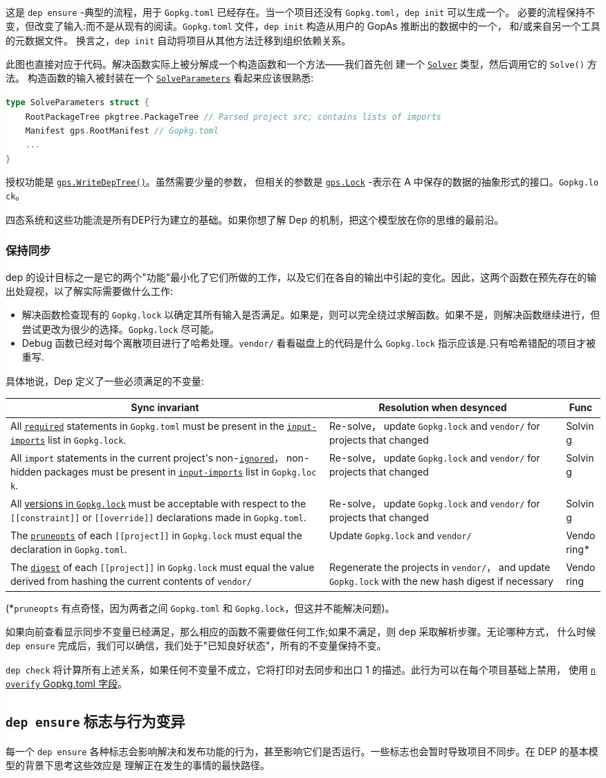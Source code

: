 这是 `dep ensure` -典型的流程，用于 `Gopkg.toml` 已经存在。当一个项目还没有 `Gopkg.toml`，`dep init` 可以生成一个。
必要的流程保持不变，但改变了输入:而不是从现有的阅读。`Gopkg.toml` 文件，`dep init` 构造从用户的 GopAs 推断出的数据中的一个，
和/或来自另一个工具的元数据文件。 换言之，`dep init` 自动将项目从其他方法迁移到组织依赖关系。

此图也直接对应于代码。解决函数实际上被分解成一个构造函数和一个方法——我们首先创
建一个 [`Solver`](https://godoc.org/github.com/golang/dep/gps#Solver) 类型，然后调用它的 `Solve()` 方法。
构造函数的输入被封装在一个 [`SolveParameters`](https://godoc.org/github.com/golang/dep/gps#SolveParameters) 看起来应该很熟悉:

```go
type SolveParameters struct {
	RootPackageTree pkgtree.PackageTree // Parsed project src; contains lists of imports
	Manifest gps.RootManifest // Gopkg.toml
	...
}
```

授权功能是 [`gps.WriteDepTree()`](https://godoc.org/github.com/golang/dep/gps#WriteDepTree)。虽然需要少量的参数，
但相关的参数是 [`gps.Lock`](https://godoc.org/github.com/golang/dep/gps#Lock) -表示在 A 中保存的数据的抽象形式的接口。`Gopkg.lock`。

四态系统和这些功能流是所有DEP行为建立的基础。如果你想了解 Dep 的机制，把这个模型放在你的思维的最前沿。

### 保持同步

dep 的设计目标之一是它的两个"功能"最小化了它们所做的工作，以及它们在各自的输出中引起的变化。因此，这两个函数在预先存在的输出处窥视，以了解实际需要做什么工作:

- 解决函数检查现有的 `Gopkg.lock` 以确定其所有输入是否满足。如果是，则可以完全绕过求解函数。如果不是，则解决函数继续进行，但尝试更改为很少的选择。`Gopkg.lock` 尽可能。
- Debug 函数已经对每个离散项目进行了哈希处理。`vendor/` 看看磁盘上的代码是什么 `Gopkg.lock` 指示应该是.只有哈希错配的项目才被重写.

具体地说，Dep 定义了一些必须满足的不变量:

| Sync invariant | Resolution when desynced | Func |
| -------------- | ------------------------ | ---- |
| All [`required`](Gopkg.toml.md#required) statements in `Gopkg.toml` must be present in the [`input-imports`](Gopkg.lock.md#input-imports) list in `Gopkg.lock`. | Re-solve， update `Gopkg.lock` and `vendor/` for projects that changed | Solving |
| All `import` statements in the current project's non-[`ignored`]((Gopkg.toml.md#ignored))， non-hidden packages must be present in [`input-imports`](Gopkg.lock.md#input-imports) list in `Gopkg.lock`. | Re-solve， update `Gopkg.lock` and `vendor/` for projects that changed | Solving |
| All [versions in `Gopkg.lock`](Gopkg.lock.md#version-information-revision-version-and-branch) must be acceptable with respect to the `[[constraint]]` or `[[override]]` declarations made in `Gopkg.toml`. | Re-solve， update `Gopkg.lock` and `vendor/` for projects that changed | Solving |
| The [`pruneopts`](Gopkg.lock.md#pruneopts) of each `[[project]]` in `Gopkg.lock` must equal the declaration in `Gopkg.toml`. | Update `Gopkg.lock` and `vendor/` | Vendoring\* |
| The [`digest`](Gopkg.lock.md#digest) of each `[[project]]` in `Gopkg.lock` must equal the value derived from hashing the current contents of `vendor/` | Regenerate the projects in `vendor/`， and update `Gopkg.lock` with the new hash digest if necessary | Vendoring |

(\*`pruneopts` 有点奇怪，因为两者之间 `Gopkg.toml` 和 `Gopkg.lock`，但这并不能解决问题)。

如果向前查看显示同步不变量已经满足，那么相应的函数不需要做任何工作;如果不满足，则 dep 采取解析步骤。无论哪种方式，
什么时候 `dep ensure` 完成后，我们可以确信，我们处于"已知良好状态"，所有的不变量保持不变。

`dep check` 将计算所有上述关系，如果任何不变量不成立，它将打印对去同步和出口 1 的描述。此行为可以在每个项目基础上禁用，
使用 [`noverify` Gopkg.toml 字段](Gopkg.toml.md#noverify)。

## `dep ensure` 标志与行为变异

每一个 `dep ensure` 各种标志会影响解决和发布功能的行为，甚至影响它们是否运行。一些标志也会暂时导致项目不同步。在 DEP 的基本模型的背景下思考这些效应是
理解正在发生的事情的最快路径。
